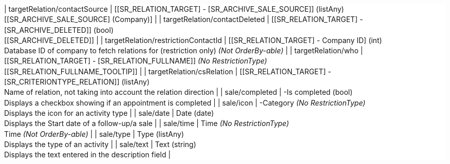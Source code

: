 | targetRelation/contactSource                           | \[\[SR\_RELATION\_TARGET\] - \[SR\_ARCHIVE\_SALE\_SOURCE\]\] (listAny)                                                                                                                                        
                                                          \[\[SR\_ARCHIVE\_SALE\_SOURCE\] (Company)\]                                                                                                                                                                    |
| targetRelation/contactDeleted                          | \[\[SR\_RELATION\_TARGET\] - \[SR\_ARCHIVE\_DELETED\]\] (bool)                                                                                                                                                
                                                          \[\[SR\_ARCHIVE\_DELETED\]\]                                                                                                                                                                                   |
| targetRelation/restrictionContactId                    | \[\[SR\_RELATION\_TARGET\] - Company ID\] (int)                                                                                                                                                               
                                                          Database ID of company to fetch relations for (restriction only) *(Not OrderBy-able)*                                                                                                                          |
| targetRelation/who                                     | \[\[SR\_RELATION\_TARGET\] - \[SR\_RELATION\_FULLNAME\]\] *(No RestrictionType)*                                                                                                                              
                                                          \[\[SR\_RELATION\_FULLNAME\_TOOLTIP\]\]                                                                                                                                                                        |
| targetRelation/csRelation                              | \[\[SR\_RELATION\_TARGET\] - \[SR\_CRITERIONTYPE\_RELATION\]\] (listAny)                                                                                                                                      
                                                          Name of relation, not taking into account the relation direction                                                                                                                                               |
| sale/completed                                         | -Is completed (bool)                                                                                                                                                                                          
                                                          Displays a checkbox showing if an appointment is completed                                                                                                                                                     |
| sale/icon                                              | -Category *(No RestrictionType)*                                                                                                                                                                              
                                                          Displays the icon for an activity type                                                                                                                                                                         |
| sale/date                                              | Date (date)                                                                                                                                                                                                   
                                                          Displays the Start date of a follow-up/a sale                                                                                                                                                                  |
| sale/time                                              | Time *(No RestrictionType)*                                                                                                                                                                                   
                                                          Time *(Not OrderBy-able)*                                                                                                                                                                                      |
| sale/type                                              | Type (listAny)                                                                                                                                                                                                
                                                          Displays the type of an activity                                                                                                                                                                               |
| sale/text                                              | Text (string)                                                                                                                                                                                                 
                                                          Displays the text entered in the description field                                                                                                                                                             |